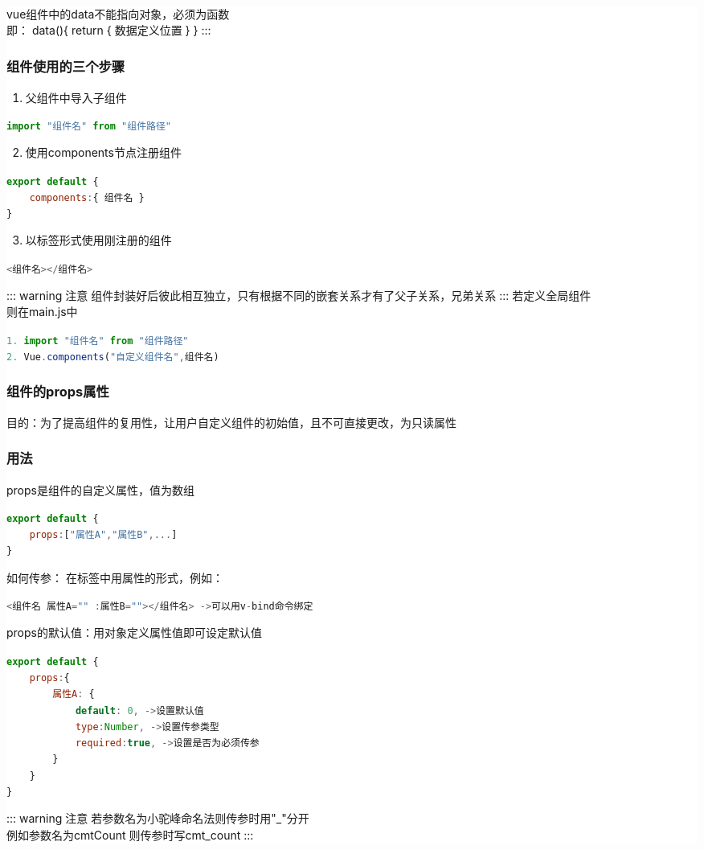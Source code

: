 vue组件中的data不能指向对象，必须为函数<br/>
即： data(){
    return { 数据定义位置 }
}
:::

### 组件使用的三个步骤
1. 父组件中导入子组件
```javascript
import "组件名" from "组件路径"
```
2. 使用components节点注册组件
```javascript
export default {
    components:{ 组件名 }
}
```
3. 以标签形式使用刚注册的组件
```javascript
<组件名></组件名>
```
::: warning 注意
组件封装好后彼此相互独立，只有根据不同的嵌套关系才有了父子关系，兄弟关系
:::
若定义全局组件<br/>
则在main.js中
```javascript
1. import "组件名" from "组件路径"
2. Vue.components("自定义组件名",组件名)
```
### 组件的props属性
目的：为了提高组件的复用性，让用户自定义组件的初始值，且不可直接更改，为只读属性

### 用法
props是组件的自定义属性，值为数组
```javascript
export default {
    props:["属性A","属性B",...]
}
```
如何传参：
在标签中用属性的形式，例如：
```javascript
<组件名 属性A="" :属性B=""></组件名> ->可以用v-bind命令绑定
```

props的默认值：用对象定义属性值即可设定默认值

```javascript
export default {
    props:{
        属性A: {
            default: 0, ->设置默认值
            type:Number, ->设置传参类型
            required:true, ->设置是否为必须传参
        }
    }
}
```
::: warning 注意
若参数名为小驼峰命名法则传参时用"_"分开<br/>
例如参数名为cmtCount 则传参时写cmt_count
:::
